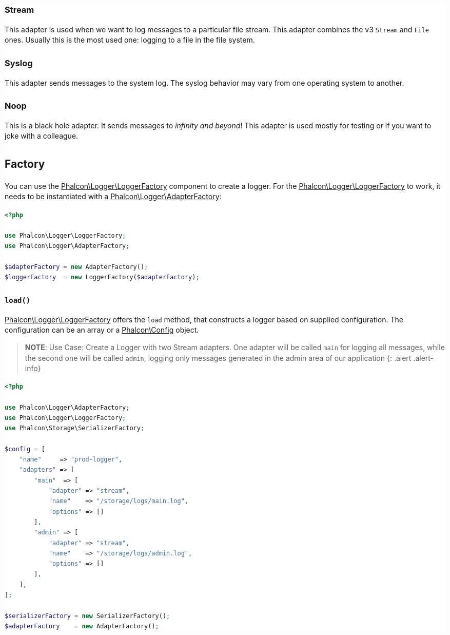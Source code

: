 ### Stream
This adapter is used when we want to log messages to a particular file stream. This adapter combines the v3 `Stream` and `File` ones. Usually this is the most used one: logging to a file in the file system.

### Syslog
This adapter sends messages to the system log. The syslog behavior may vary from one operating system to another.

### Noop
This is a black hole adapter. It sends messages to *infinity and beyond*! This adapter is used mostly for testing or if you want to joke with a colleague.

## Factory 
You can use the [Phalcon\Logger\LoggerFactory][logger-loggerfactory] component to create a logger. For the [Phalcon\Logger\LoggerFactory][logger-loggerfactory] to work, it needs to be instantiated with a [Phalcon\Logger\AdapterFactory][logger-adapterfactory]:

```php
<?php

use Phalcon\Logger\LoggerFactory;
use Phalcon\Logger\AdapterFactory;

$adapterFactory = new AdapterFactory();
$loggerFactory  = new LoggerFactory($adapterFactory);
```

### `load()`
[Phalcon\Logger\LoggerFactory][logger-loggerfactory] offers the `load` method, that constructs a logger based on supplied configuration. The configuration can be an array or a [Phalcon\Config](config) object. 

> **NOTE**: Use Case: Create a Logger with two Stream adapters. One adapter will be called `main` for logging all messages, while the second one will be called `admin`, logging only messages generated in the admin area of our application 
{: .alert .alert-info}

```php
<?php

use Phalcon\Logger\AdapterFactory;
use Phalcon\Logger\LoggerFactory;
use Phalcon\Storage\SerializerFactory;

$config = [
    "name"     => "prod-logger",
    "adapters" => [
        "main"  => [
            "adapter" => "stream",
            "name"    => "/storage/logs/main.log",
            "options" => []
        ],
        "admin" => [
            "adapter" => "stream",
            "name"    => "/storage/logs/admin.log",
            "options" => []
        ],
    ],
];

$serializerFactory = new SerializerFactory();
$adapterFactory    = new AdapterFactory();
```

[date-formats]: https://www.php.net/manual/en/function.date.php
[fifo]: https://en.wikipedia.org/wiki/FIFO_(computing_and_electronics)
[logger-logger]: api/phalcon_logger#logger-logger
[logger-abstractlogger]: api/phalcon_logger#logger-abstractlogger
[logger-adapter-noop]: api/phalcon_logger#logger-adapter-noop
[logger-adapter-stream]: api/phalcon_logger#logger-adapter-stream
[logger-adapter-syslog]: api/phalcon_logger#logger-adapter-syslog
[logger-loggerfactory]: api/phalcon_logger#logger-loggerfactory
[logger-adapterfactory]: api/phalcon_logger#logger-adapterfactory
[logger-formatter-line]: api/phalcon_logger#logger-formatter-line
[logger-formatter-json]: api/phalcon_logger#logger-formatter-json
[logger-formatter-syslog]: api/phalcon_logger#logger-formatter-syslog
[logger-formatter-formatterinterface]: api/phalcon_logger#logger-formatter-formatterinterface
[logger-adapter-adapterinterface]: api/phalcon_logger#logger-adapter-adapterinterface
[logger-formatter-abstractformatter]: api/phalcon_logger#logger-formatter-abstractformatter
[logger-adapter-abstractadapter]: api/phalcon_logger#logger-adapter-abstractadapter
[logger-exception]: api/phalcon_logger#logger-exception
[logger-item]: api/phalcon_logger#logger-item
[proxy-psr3]: https://github.com/phalcon/proxy-psr3
[psr-3]: https://www.php-fig.org/psr/psr-3/
[stream-wrappers]: https://php.net/manual/en/wrappers.php